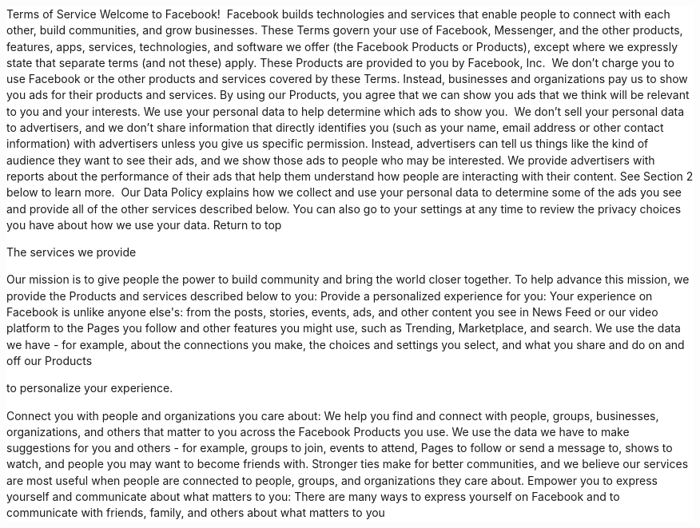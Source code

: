 Terms of Service
Welcome to Facebook! 
Facebook builds technologies and services that enable people to connect
with each other, build communities, and grow businesses. These Terms
govern your use of Facebook, Messenger, and the other products,
features, apps, services, technologies, and software we offer
(the Facebook Products or Products), except where we expressly state
that separate terms (and not these) apply. These Products are provided
to you by Facebook, Inc. 
We don’t charge you to use Facebook or the other products and services
covered by these Terms. Instead, businesses and organizations pay us to
show you ads for their products and services. By using our Products, you
agree that we can show you ads that we think will be relevant to you and
your interests. We use your personal data to help determine which ads to
show you. 
We don’t sell your personal data to advertisers, and we don’t share
information that directly identifies you (such as your name, email address
or other contact information) with advertisers unless you give us specific
permission. Instead, advertisers can tell us things like the kind of
audience they want to see their ads, and we show those ads to people
who may be interested. We provide advertisers with reports about the
performance of their ads that help them understand how people are
interacting with their content. See Section 2 below to learn more. 
Our Data Policy explains how we collect and use your personal data to
determine some of the ads you see and provide all of the other services
described below. You can also go to your settings at any time to review
the privacy choices you have about how we use your data.
Return to top

The services we provide

Our mission is to give people the power to build community and bring the world closer
together. To help advance this mission, we provide the Products and services described
below to you:
Provide a personalized experience for you:
Your experience on Facebook is unlike anyone else's: from the posts,
stories, events, ads, and other content you see in News Feed or our
video platform to the Pages you follow and other features you might
use, such as Trending, Marketplace, and search. We use the data we
have - for example, about the connections you make, the choices and
settings you select, and what you share and do on and off our Products

to personalize your experience.

Connect you with people and organizations you care about:
We help you find and connect with people, groups, businesses,
organizations, and others that matter to you across the Facebook
Products you use. We use the data we have to make suggestions for
you and others - for example, groups to join, events to attend, Pages to
follow or send a message to, shows to watch, and people you may want
to become friends with. Stronger ties make for better communities, and
we believe our services are most useful when people are connected to
people, groups, and organizations they care about.
Empower you to express yourself and communicate about what
matters to you:
There are many ways to express yourself on Facebook and to
communicate with friends, family, and others about what matters to you
